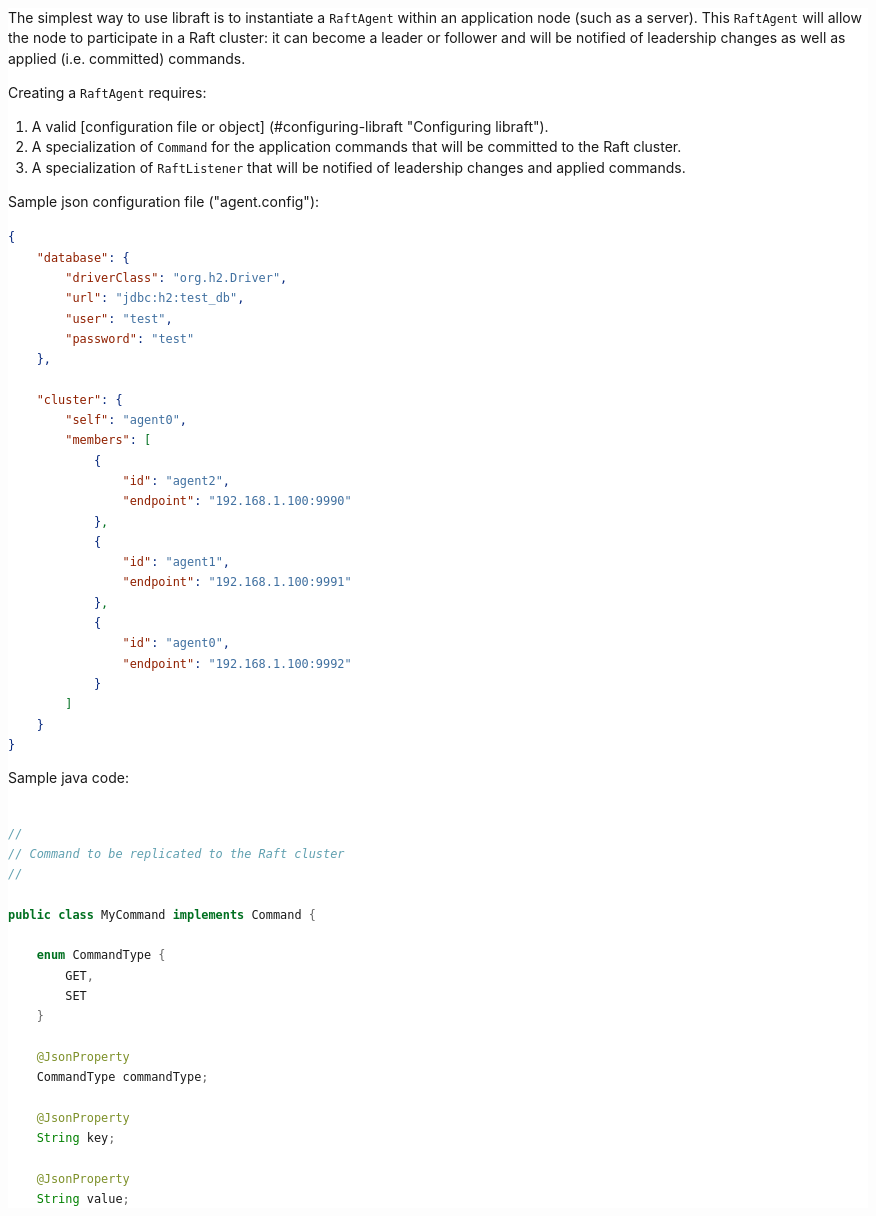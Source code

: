 The simplest way to use libraft is to instantiate a `RaftAgent` within an application
node (such as a server). This `RaftAgent` will allow the node to participate in a Raft cluster:
it can become a leader or follower and will be notified of leadership changes as well as
applied (i.e. committed) commands.

Creating a `RaftAgent` requires:

1. A valid [configuration file or object] (#configuring-libraft "Configuring libraft").
2. A specialization of `Command` for the application commands that will be committed to the Raft cluster.
3. A specialization of `RaftListener` that will be notified of leadership changes and applied commands.

Sample json configuration file ("agent.config"):

```json
{
    "database": {
        "driverClass": "org.h2.Driver",
        "url": "jdbc:h2:test_db",
        "user": "test",
        "password": "test"
    },

    "cluster": {
        "self": "agent0",
        "members": [
            {
                "id": "agent2",
                "endpoint": "192.168.1.100:9990"
            },
            {
                "id": "agent1",
                "endpoint": "192.168.1.100:9991"
            },
            {
                "id": "agent0",
                "endpoint": "192.168.1.100:9992"
            }
        ]
    }
}
```

Sample java code:

```java

//
// Command to be replicated to the Raft cluster
//

public class MyCommand implements Command {

    enum CommandType {
        GET,
        SET
    }

    @JsonProperty
    CommandType commandType;

    @JsonProperty
    String key;

    @JsonProperty
    String value;
```